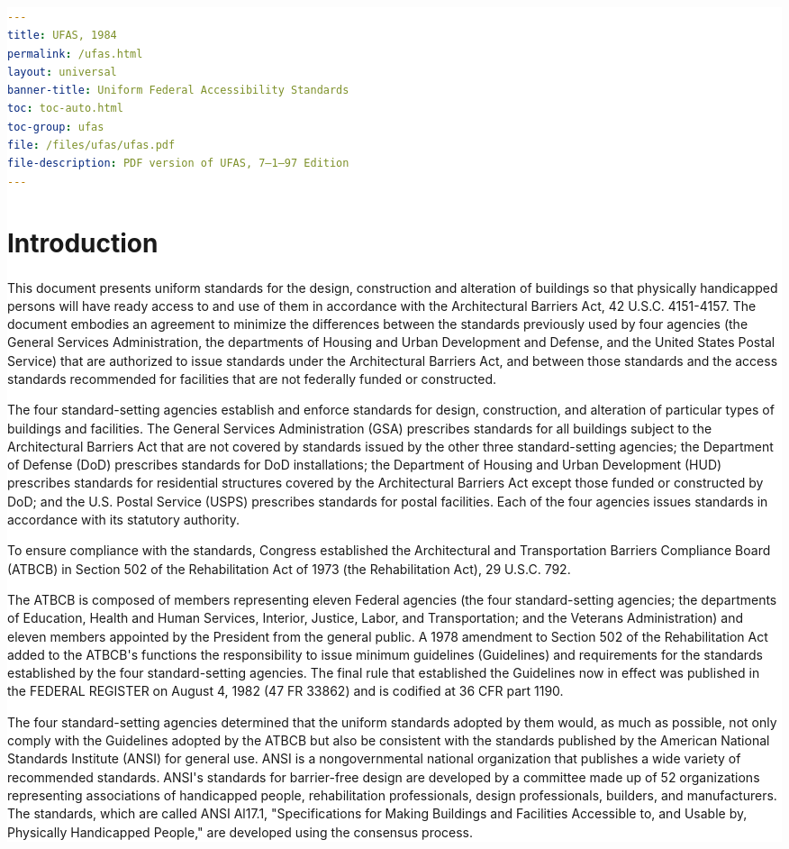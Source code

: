 ```yaml
---
title: UFAS, 1984
permalink: /ufas.html
layout: universal
banner-title: Uniform Federal Accessibility Standards
toc: toc-auto.html
toc-group: ufas
file: /files/ufas/ufas.pdf
file-description: PDF version of UFAS, 7–1–97 Edition
---
```


# Introduction

This document presents uniform standards for the design, construction and alteration of buildings so that physically handicapped persons will have ready access to and use of them in accordance with the Architectural Barriers Act, 42 U.S.C. 4151-4157. The document embodies an agreement to minimize the differences between the standards previously used by four agencies (the General Services Administration, the departments of Housing and Urban Development and Defense, and the United States Postal Service) that are authorized to issue standards under the Architectural Barriers Act, and between those standards and the access standards recommended for facilities that are not federally funded or constructed.

The four standard-setting agencies establish and enforce standards for design, construction, and alteration of particular types of buildings and facilities. The General Services Administration (GSA) prescribes standards for all buildings subject to the Architectural Barriers Act that are not covered by standards issued by the other three standard-setting agencies; the Department of Defense (DoD) prescribes standards for DoD installations; the Department of Housing and Urban Development (HUD) prescribes standards for residential structures covered by the Architectural Barriers Act except those funded or constructed by DoD; and the U.S. Postal Service (USPS) prescribes standards for postal facilities. Each of the four agencies issues standards in accordance with its statutory authority.

To ensure compliance with the standards, Congress established the Architectural and Transportation Barriers Compliance Board (ATBCB) in Section 502 of the Rehabilitation Act of 1973 (the Rehabilitation Act), 29 U.S.C. 792.

The ATBCB is composed of members representing eleven Federal agencies (the four standard-setting agencies; the departments of Education, Health and Human Services, Interior, Justice, Labor, and Transportation; and the Veterans Administration) and eleven members appointed by the President from the general public. A 1978 amendment to Section 502 of the Rehabilitation Act added to the ATBCB's functions the responsibility to issue minimum guidelines (Guidelines) and requirements for the standards established by the four standard-setting agencies. The final rule that established the Guidelines now in effect was published in the FEDERAL REGISTER on August 4, 1982 (47 FR 33862) and is codified at 36 CFR part 1190.

The four standard-setting agencies determined that the uniform standards adopted by them would, as much as possible, not only comply with the Guidelines adopted by the ATBCB but also be consistent with the standards published by the American National Standards Institute (ANSI) for general use. ANSI is a nongovernmental national organization that publishes a wide variety of recommended standards. ANSI's standards for barrier-free design are developed by a committee made up of 52 organizations representing associations of handicapped people, rehabilitation professionals, design professionals, builders, and manufacturers. The standards, which are called ANSI Al17.1, "Specifications for Making Buildings and Facilities Accessible to, and Usable by, Physically Handicapped People," are developed using the consensus process.
